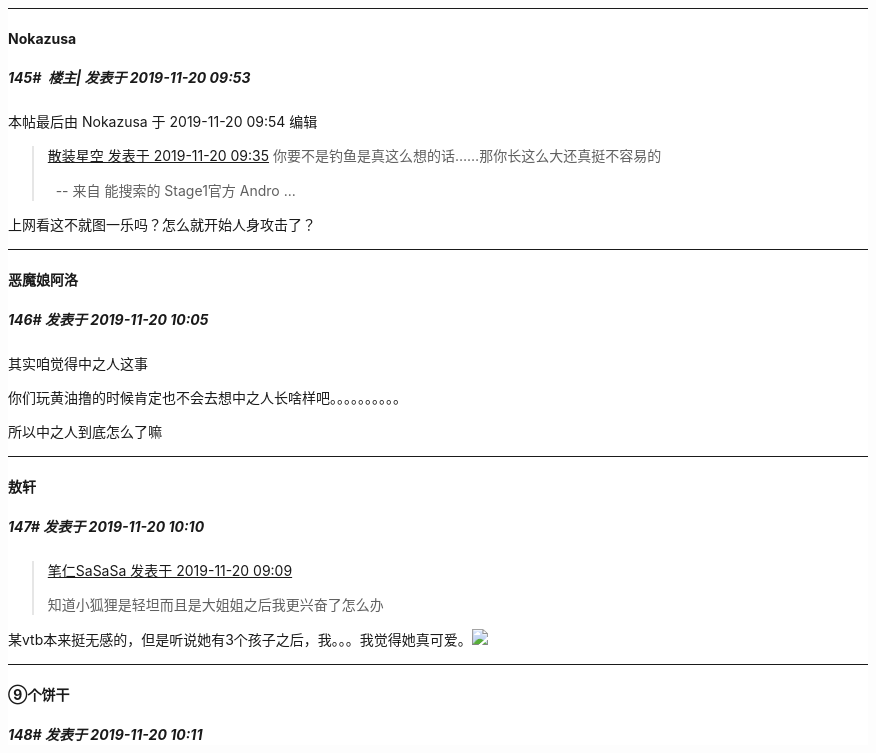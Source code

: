
*****

####  Nokazusa  
##### 145#         楼主| 发表于 2019-11-20 09:53



 本帖最后由 Nokazusa 于 2019-11-20 09:54 编辑 
<blockquote><a href="httphttps://bbs.saraba1st.com/2b/forum.php?mod=redirect&amp;goto=findpost&amp;pid=45566703&amp;ptid=1866654" target="_blank">散装星空 发表于 2019-11-20 09:35</a>
你要不是钓鱼是真这么想的话……那你长这么大还真挺不容易的

  -- 来自 能搜索的 Stage1官方 Andro ...</blockquote>
上网看这不就图一乐吗？怎么就开始人身攻击了？







*****

####  恶魔娘阿洛  
##### 146#       发表于 2019-11-20 10:05




其实咱觉得中之人这事


你们玩黄油撸的时候肯定也不会去想中之人长啥样吧。。。。。。。。。。


所以中之人到底怎么了嘛







*****

####  敖轩  
##### 147#       发表于 2019-11-20 10:10



<blockquote><a href="httphttps://bbs.saraba1st.com/2b/forum.php?mod=redirect&amp;goto=findpost&amp;pid=45566437&amp;ptid=1866654" target="_blank">笔仁SaSaSa 发表于 2019-11-20 09:09</a>

知道小狐狸是轻坦而且是大姐姐之后我更兴奋了怎么办</blockquote>
某vtb本来挺无感的，但是听说她有3个孩子之后，我。。。我觉得她真可爱。<img src="https://static.saraba1st.com/image/smiley/face2017/075.png" referrerpolicy="no-referrer">







*****

####  ⑨个饼干  
##### 148#       发表于 2019-11-20 10:11
